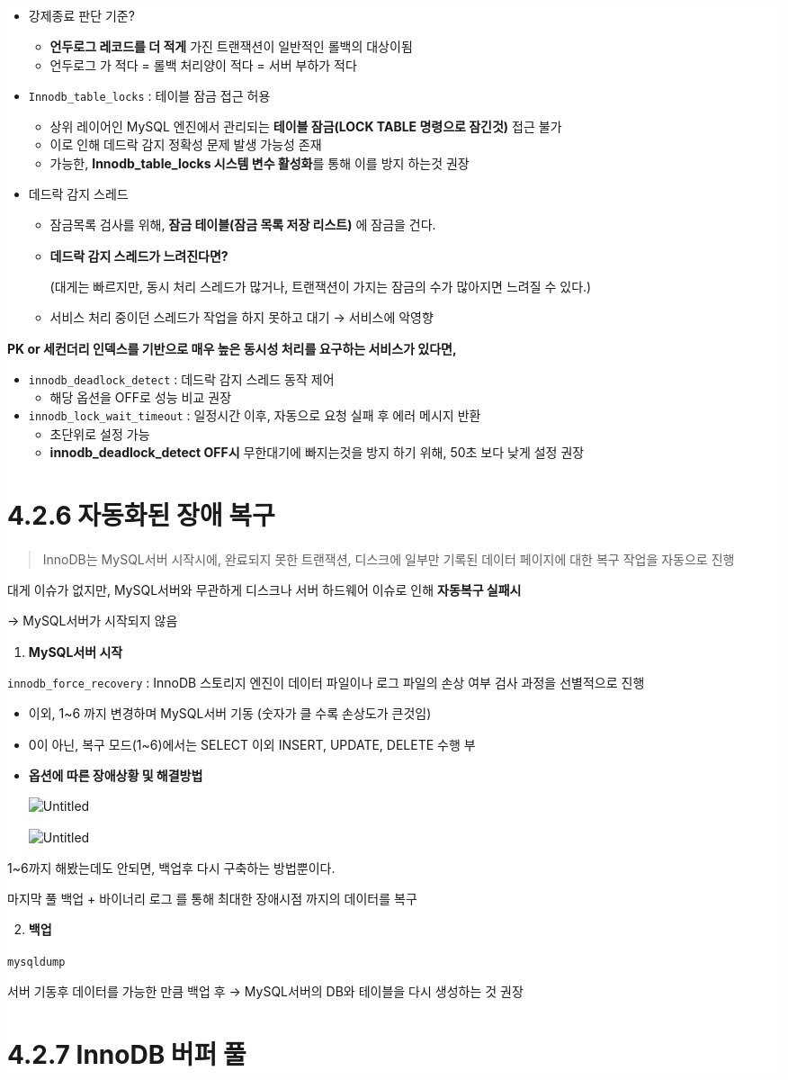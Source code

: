 - 강제종료 판단 기준?
  - **언두로그 레코드를 더 적게** 가진 트랜잭션이 일반적인 롤백의 대상이됨
  - 언두로그 가 적다 = 롤백 처리양이 적다 = 서버 부하가 적다

- `Innodb_table_locks` : 테이블 잠금 접근 허용
  - 상위 레이어인 MySQL 엔진에서 관리되는 **테이블 잠금(LOCK TABLE 명령으로 잠긴것)** 접근 불가
  - 이로 인해 데드락 감지 정확성 문제 발생 가능성 존재
  - 가능한, **Innodb_table_locks 시스템 변수 활성화**를 통해 이를 방지 하는것 권장

- 데드락 감지 스레드
  - 잠금목록 검사를 위해, **잠금 테이블(잠금 목록 저장 리스트)** 에 잠금을 건다.
  - **데드락 감지 스레드가 느려진다면?**

    (대게는 빠르지만, 동시 처리 스레드가 많거나, 트랜잭션이 가지는 잠금의 수가 많아지면 느려질 수 있다.)

  - 서비스 처리 중이던 스레드가 작업을 하지 못하고 대기 → 서비스에 악영향

**PK or 세컨더리 인덱스를 기반으로 매우 높은 동시성 처리를 요구하는 서비스가 있다면,**

- `innodb_deadlock_detect` : 데드락 감지 스레드 동작 제어
  - 해당 옵션을 OFF로 성능 비교 권장
- `innodb_lock_wait_timeout` : 일정시간 이후, 자동으로 요청 실패 후 에러 메시지 반환
  - 초단위로 설정 가능
  - **innodb_deadlock_detect OFF시** 무한대기에 빠지는것을 방지 하기 위해, 50초 보다 낮게 설정 권장

# 4.2.6 자동화된 장애 복구

> InnoDB는 MySQL서버 시작시에, 완료되지 못한 트랜잭션, 디스크에 일부만 기록된 데이터 페이지에 대한 복구 작업을 자동으로 진행
>

대게 이슈가 없지만, MySQL서버와 무관하게 디스크나 서버 하드웨어 이슈로 인해 **자동복구 실패시**

→ MySQL서버가 시작되지 않음

1) **MySQL서버 시작**

`innodb_force_recovery` : InnoDB 스토리지 엔진이 데이터 파일이나 로그 파일의 손상 여부 검사 과정을 선별적으로 진행

- 이외, 1~6 까지 변경하며 MySQL서버 기동 (숫자가 클 수록 손상도가 큰것임)
- 0이 아닌, 복구 모드(1~6)에서는 SELECT 이외 INSERT, UPDATE, DELETE 수행 부
- **옵션에 따른 장애상황 및 해결방법**

  ![Untitled](https://s3-us-west-2.amazonaws.com/secure.notion-static.com/3642a2fb-b13f-4ef6-89a0-f87038b0ffd0/Untitled.png)

  ![Untitled](https://s3-us-west-2.amazonaws.com/secure.notion-static.com/56ea8db0-c037-43f5-9e88-317ca8f29334/Untitled.png)


1~6까지 해봤는데도 안되면, 백업후 다시 구축하는 방법뿐이다.

마지막 풀 백업 + 바이너리 로그 를 통해 최대한 장애시점 까지의 데이터를 복구

2) **백업**

`mysqldump`

서버 기동후 데이터를 가능한 만큼 백업 후 → MySQL서버의 DB와 테이블을 다시 생성하는 것 권장

# 4.2.7 InnoDB 버퍼 풀

